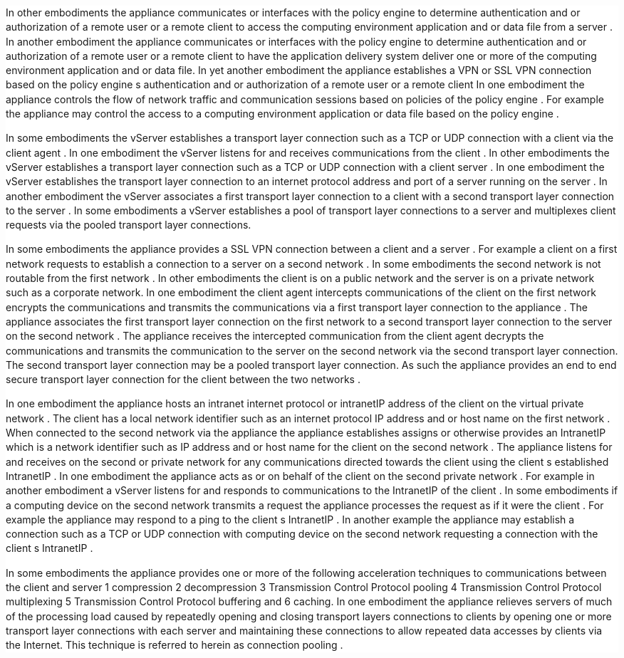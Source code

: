 In other embodiments the appliance communicates or interfaces with the policy engine to determine authentication and or authorization of a remote user or a remote client to access the computing environment application and or data file from a server . In another embodiment the appliance communicates or interfaces with the policy engine to determine authentication and or authorization of a remote user or a remote client to have the application delivery system deliver one or more of the computing environment application and or data file. In yet another embodiment the appliance establishes a VPN or SSL VPN connection based on the policy engine s authentication and or authorization of a remote user or a remote client In one embodiment the appliance controls the flow of network traffic and communication sessions based on policies of the policy engine . For example the appliance may control the access to a computing environment application or data file based on the policy engine .

In some embodiments the vServer establishes a transport layer connection such as a TCP or UDP connection with a client via the client agent . In one embodiment the vServer listens for and receives communications from the client . In other embodiments the vServer establishes a transport layer connection such as a TCP or UDP connection with a client server . In one embodiment the vServer establishes the transport layer connection to an internet protocol address and port of a server running on the server . In another embodiment the vServer associates a first transport layer connection to a client with a second transport layer connection to the server . In some embodiments a vServer establishes a pool of transport layer connections to a server and multiplexes client requests via the pooled transport layer connections.

In some embodiments the appliance provides a SSL VPN connection between a client and a server . For example a client on a first network requests to establish a connection to a server on a second network . In some embodiments the second network is not routable from the first network . In other embodiments the client is on a public network and the server is on a private network such as a corporate network. In one embodiment the client agent intercepts communications of the client on the first network encrypts the communications and transmits the communications via a first transport layer connection to the appliance . The appliance associates the first transport layer connection on the first network to a second transport layer connection to the server on the second network . The appliance receives the intercepted communication from the client agent decrypts the communications and transmits the communication to the server on the second network via the second transport layer connection. The second transport layer connection may be a pooled transport layer connection. As such the appliance provides an end to end secure transport layer connection for the client between the two networks .

In one embodiment the appliance hosts an intranet internet protocol or intranetIP address of the client on the virtual private network . The client has a local network identifier such as an internet protocol IP address and or host name on the first network . When connected to the second network via the appliance the appliance establishes assigns or otherwise provides an IntranetIP which is a network identifier such as IP address and or host name for the client on the second network . The appliance listens for and receives on the second or private network for any communications directed towards the client using the client s established IntranetIP . In one embodiment the appliance acts as or on behalf of the client on the second private network . For example in another embodiment a vServer listens for and responds to communications to the IntranetIP of the client . In some embodiments if a computing device on the second network transmits a request the appliance processes the request as if it were the client . For example the appliance may respond to a ping to the client s IntranetIP . In another example the appliance may establish a connection such as a TCP or UDP connection with computing device on the second network requesting a connection with the client s IntranetIP .

In some embodiments the appliance provides one or more of the following acceleration techniques to communications between the client and server 1 compression 2 decompression 3 Transmission Control Protocol pooling 4 Transmission Control Protocol multiplexing 5 Transmission Control Protocol buffering and 6 caching. In one embodiment the appliance relieves servers of much of the processing load caused by repeatedly opening and closing transport layers connections to clients by opening one or more transport layer connections with each server and maintaining these connections to allow repeated data accesses by clients via the Internet. This technique is referred to herein as connection pooling .
